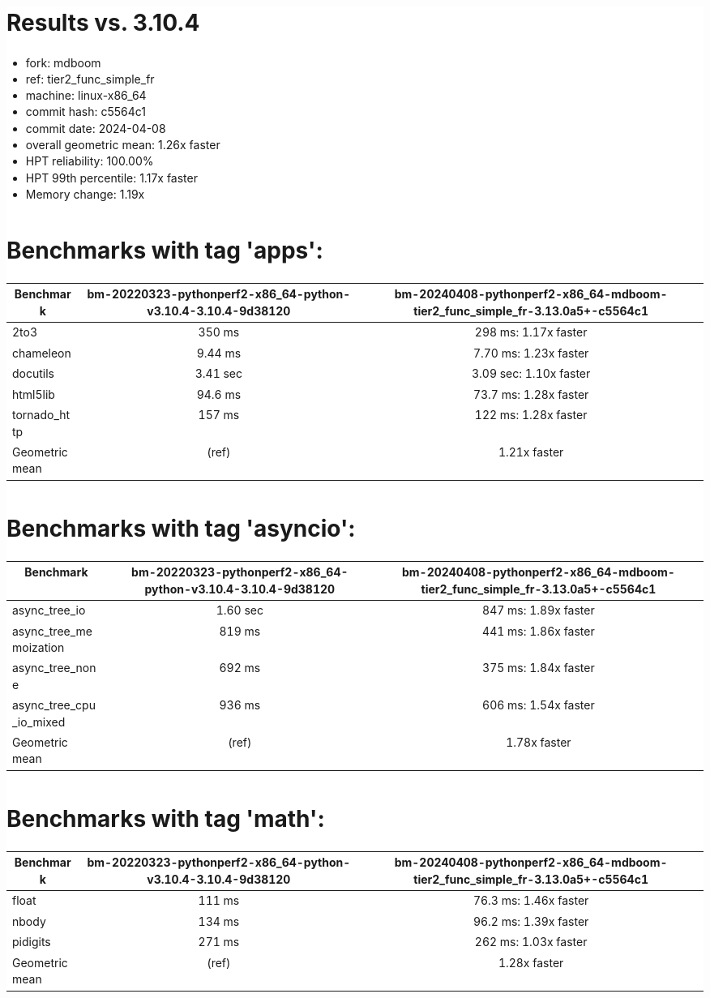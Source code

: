 # Results vs. 3.10.4

- fork: mdboom
- ref: tier2_func_simple_fr
- machine: linux-x86_64
- commit hash: c5564c1
- commit date: 2024-04-08
- overall geometric mean: 1.26x faster
- HPT reliability: 100.00%
- HPT 99th percentile: 1.17x faster
- Memory change: 1.19x

Benchmarks with tag 'apps':
===========================

| Benchmark      | bm-20220323-pythonperf2-x86_64-python-v3.10.4-3.10.4-9d38120 | bm-20240408-pythonperf2-x86_64-mdboom-tier2_func_simple_fr-3.13.0a5+-c5564c1 |
|----------------|:------------------------------------------------------------:|:----------------------------------------------------------------------------:|
| 2to3           | 350 ms                                                       | 298 ms: 1.17x faster                                                         |
| chameleon      | 9.44 ms                                                      | 7.70 ms: 1.23x faster                                                        |
| docutils       | 3.41 sec                                                     | 3.09 sec: 1.10x faster                                                       |
| html5lib       | 94.6 ms                                                      | 73.7 ms: 1.28x faster                                                        |
| tornado_http   | 157 ms                                                       | 122 ms: 1.28x faster                                                         |
| Geometric mean | (ref)                                                        | 1.21x faster                                                                 |

Benchmarks with tag 'asyncio':
==============================

| Benchmark               | bm-20220323-pythonperf2-x86_64-python-v3.10.4-3.10.4-9d38120 | bm-20240408-pythonperf2-x86_64-mdboom-tier2_func_simple_fr-3.13.0a5+-c5564c1 |
|-------------------------|:------------------------------------------------------------:|:----------------------------------------------------------------------------:|
| async_tree_io           | 1.60 sec                                                     | 847 ms: 1.89x faster                                                         |
| async_tree_memoization  | 819 ms                                                       | 441 ms: 1.86x faster                                                         |
| async_tree_none         | 692 ms                                                       | 375 ms: 1.84x faster                                                         |
| async_tree_cpu_io_mixed | 936 ms                                                       | 606 ms: 1.54x faster                                                         |
| Geometric mean          | (ref)                                                        | 1.78x faster                                                                 |

Benchmarks with tag 'math':
===========================

| Benchmark      | bm-20220323-pythonperf2-x86_64-python-v3.10.4-3.10.4-9d38120 | bm-20240408-pythonperf2-x86_64-mdboom-tier2_func_simple_fr-3.13.0a5+-c5564c1 |
|----------------|:------------------------------------------------------------:|:----------------------------------------------------------------------------:|
| float          | 111 ms                                                       | 76.3 ms: 1.46x faster                                                        |
| nbody          | 134 ms                                                       | 96.2 ms: 1.39x faster                                                        |
| pidigits       | 271 ms                                                       | 262 ms: 1.03x faster                                                         |
| Geometric mean | (ref)                                                        | 1.28x faster                                                                 |

